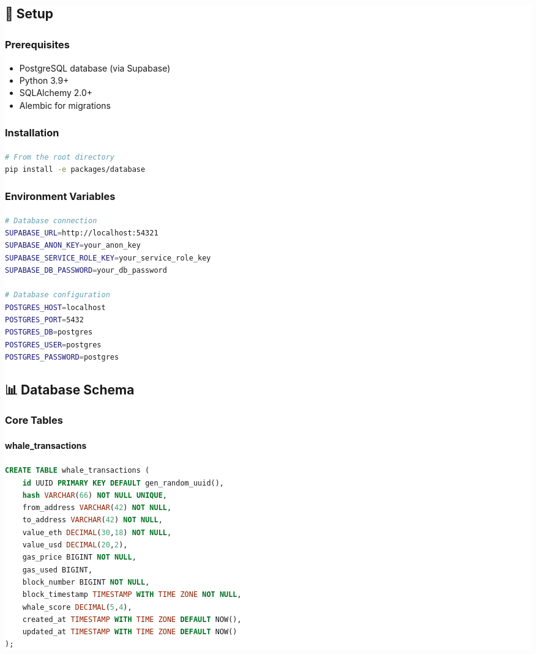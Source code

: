 ## 🚀 Setup

### Prerequisites
- PostgreSQL database (via Supabase)
- Python 3.9+
- SQLAlchemy 2.0+
- Alembic for migrations

### Installation
```bash
# From the root directory
pip install -e packages/database
```

### Environment Variables
```bash
# Database connection
SUPABASE_URL=http://localhost:54321
SUPABASE_ANON_KEY=your_anon_key
SUPABASE_SERVICE_ROLE_KEY=your_service_role_key
SUPABASE_DB_PASSWORD=your_db_password

# Database configuration
POSTGRES_HOST=localhost
POSTGRES_PORT=5432
POSTGRES_DB=postgres
POSTGRES_USER=postgres
POSTGRES_PASSWORD=postgres
```

## 📊 Database Schema

### Core Tables

#### whale_transactions
```sql
CREATE TABLE whale_transactions (
    id UUID PRIMARY KEY DEFAULT gen_random_uuid(),
    hash VARCHAR(66) NOT NULL UNIQUE,
    from_address VARCHAR(42) NOT NULL,
    to_address VARCHAR(42) NOT NULL,
    value_eth DECIMAL(30,18) NOT NULL,
    value_usd DECIMAL(20,2),
    gas_price BIGINT NOT NULL,
    gas_used BIGINT,
    block_number BIGINT NOT NULL,
    block_timestamp TIMESTAMP WITH TIME ZONE NOT NULL,
    whale_score DECIMAL(5,4),
    created_at TIMESTAMP WITH TIME ZONE DEFAULT NOW(),
    updated_at TIMESTAMP WITH TIME ZONE DEFAULT NOW()
);
```
